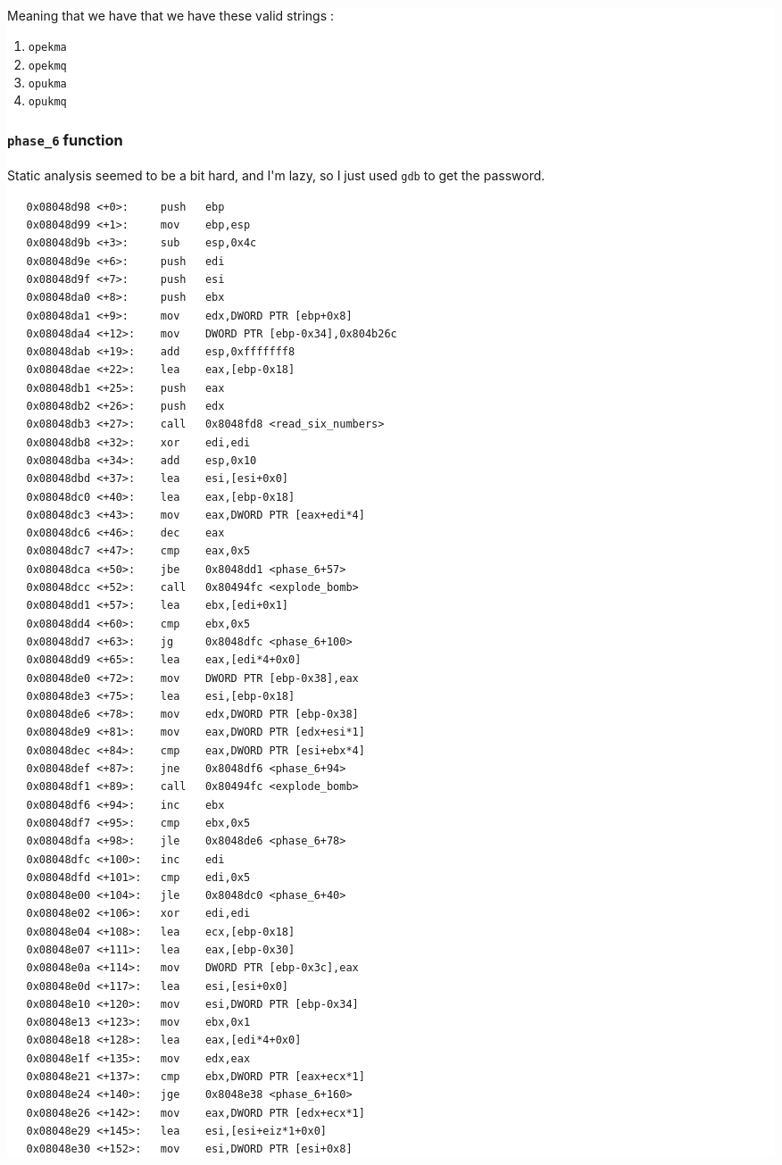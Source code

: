 Meaning that we have that we have these valid strings :

1. `opekma`
2. `opekmq`
3. `opukma`
4. `opukmq`

### `phase_6` function

Static analysis seemed to be a bit hard, and I'm lazy, so I just used `gdb` to get the password.

```
   0x08048d98 <+0>:     push   ebp
   0x08048d99 <+1>:     mov    ebp,esp
   0x08048d9b <+3>:     sub    esp,0x4c
   0x08048d9e <+6>:     push   edi
   0x08048d9f <+7>:     push   esi
   0x08048da0 <+8>:     push   ebx
   0x08048da1 <+9>:     mov    edx,DWORD PTR [ebp+0x8]
   0x08048da4 <+12>:    mov    DWORD PTR [ebp-0x34],0x804b26c
   0x08048dab <+19>:    add    esp,0xfffffff8
   0x08048dae <+22>:    lea    eax,[ebp-0x18]
   0x08048db1 <+25>:    push   eax
   0x08048db2 <+26>:    push   edx
   0x08048db3 <+27>:    call   0x8048fd8 <read_six_numbers>
   0x08048db8 <+32>:    xor    edi,edi
   0x08048dba <+34>:    add    esp,0x10
   0x08048dbd <+37>:    lea    esi,[esi+0x0]
   0x08048dc0 <+40>:    lea    eax,[ebp-0x18]
   0x08048dc3 <+43>:    mov    eax,DWORD PTR [eax+edi*4]
   0x08048dc6 <+46>:    dec    eax
   0x08048dc7 <+47>:    cmp    eax,0x5
   0x08048dca <+50>:    jbe    0x8048dd1 <phase_6+57>
   0x08048dcc <+52>:    call   0x80494fc <explode_bomb>
   0x08048dd1 <+57>:    lea    ebx,[edi+0x1]
   0x08048dd4 <+60>:    cmp    ebx,0x5
   0x08048dd7 <+63>:    jg     0x8048dfc <phase_6+100>
   0x08048dd9 <+65>:    lea    eax,[edi*4+0x0]
   0x08048de0 <+72>:    mov    DWORD PTR [ebp-0x38],eax
   0x08048de3 <+75>:    lea    esi,[ebp-0x18]
   0x08048de6 <+78>:    mov    edx,DWORD PTR [ebp-0x38]
   0x08048de9 <+81>:    mov    eax,DWORD PTR [edx+esi*1]
   0x08048dec <+84>:    cmp    eax,DWORD PTR [esi+ebx*4]
   0x08048def <+87>:    jne    0x8048df6 <phase_6+94>
   0x08048df1 <+89>:    call   0x80494fc <explode_bomb>
   0x08048df6 <+94>:    inc    ebx
   0x08048df7 <+95>:    cmp    ebx,0x5
   0x08048dfa <+98>:    jle    0x8048de6 <phase_6+78>
   0x08048dfc <+100>:   inc    edi
   0x08048dfd <+101>:   cmp    edi,0x5
   0x08048e00 <+104>:   jle    0x8048dc0 <phase_6+40>
   0x08048e02 <+106>:   xor    edi,edi
   0x08048e04 <+108>:   lea    ecx,[ebp-0x18]
   0x08048e07 <+111>:   lea    eax,[ebp-0x30]
   0x08048e0a <+114>:   mov    DWORD PTR [ebp-0x3c],eax
   0x08048e0d <+117>:   lea    esi,[esi+0x0]
   0x08048e10 <+120>:   mov    esi,DWORD PTR [ebp-0x34]
   0x08048e13 <+123>:   mov    ebx,0x1
   0x08048e18 <+128>:   lea    eax,[edi*4+0x0]
   0x08048e1f <+135>:   mov    edx,eax
   0x08048e21 <+137>:   cmp    ebx,DWORD PTR [eax+ecx*1]
   0x08048e24 <+140>:   jge    0x8048e38 <phase_6+160>
   0x08048e26 <+142>:   mov    eax,DWORD PTR [edx+ecx*1]
   0x08048e29 <+145>:   lea    esi,[esi+eiz*1+0x0]
   0x08048e30 <+152>:   mov    esi,DWORD PTR [esi+0x8]
```